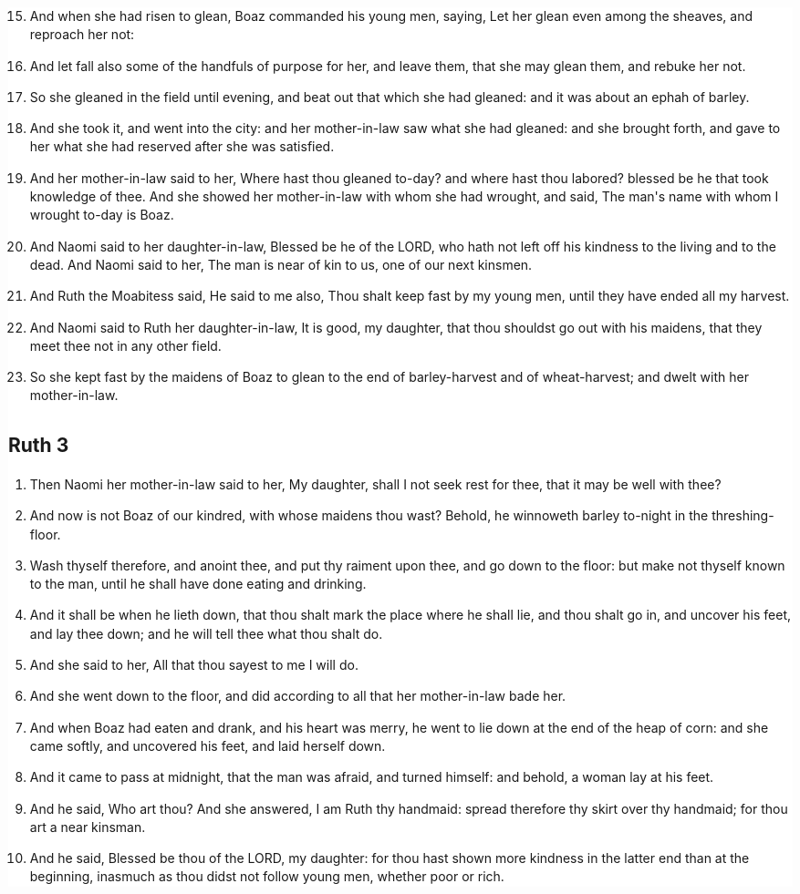 15. And when she had risen to glean, Boaz commanded his young men, saying, Let her glean even among the sheaves, and reproach her not:

16. And let fall also some of the handfuls of purpose for her, and leave them, that she may glean them, and rebuke her not.

17. So she gleaned in the field until evening, and beat out that which she had gleaned: and it was about an ephah of barley.

18. And she took it, and went into the city: and her mother-in-law saw what she had gleaned: and she brought forth, and gave to her what she had reserved after she was satisfied.

19. And her mother-in-law said to her, Where hast thou gleaned to-day? and where hast thou labored? blessed be he that took knowledge of thee. And she showed her mother-in-law with whom she had wrought, and said, The man's name with whom I wrought to-day is Boaz.

20. And Naomi said to her daughter-in-law, Blessed be he of the LORD, who hath not left off his kindness to the living and to the dead. And Naomi said to her, The man is near of kin to us, one of our next kinsmen.

21. And Ruth the Moabitess said, He said to me also, Thou shalt keep fast by my young men, until they have ended all my harvest.

22. And Naomi said to Ruth her daughter-in-law, It is good, my daughter, that thou shouldst go out with his maidens, that they meet thee not in any other field.

23. So she kept fast by the maidens of Boaz to glean to the end of barley-harvest and of wheat-harvest; and dwelt with her mother-in-law.

## Ruth 3

1. Then Naomi her mother-in-law said to her, My daughter, shall I not seek rest for thee, that it may be well with thee?

2. And now is not Boaz of our kindred, with whose maidens thou wast? Behold, he winnoweth barley to-night in the threshing-floor.

3. Wash thyself therefore, and anoint thee, and put thy raiment upon thee, and go down to the floor: but make not thyself known to the man, until he shall have done eating and drinking.

4. And it shall be when he lieth down, that thou shalt mark the place where he shall lie, and thou shalt go in, and uncover his feet, and lay thee down; and he will tell thee what thou shalt do.

5. And she said to her, All that thou sayest to me I will do.

6. And she went down to the floor, and did according to all that her mother-in-law bade her.

7. And when Boaz had eaten and drank, and his heart was merry, he went to lie down at the end of the heap of corn: and she came softly, and uncovered his feet, and laid herself down.

8. And it came to pass at midnight, that the man was afraid, and turned himself: and behold, a woman lay at his feet.

9. And he said, Who art thou? And she answered, I am Ruth thy handmaid: spread therefore thy skirt over thy handmaid; for thou art a near kinsman.

10. And he said, Blessed be thou of the LORD, my daughter: for thou hast shown more kindness in the latter end than at the beginning, inasmuch as thou didst not follow young men, whether poor or rich.
